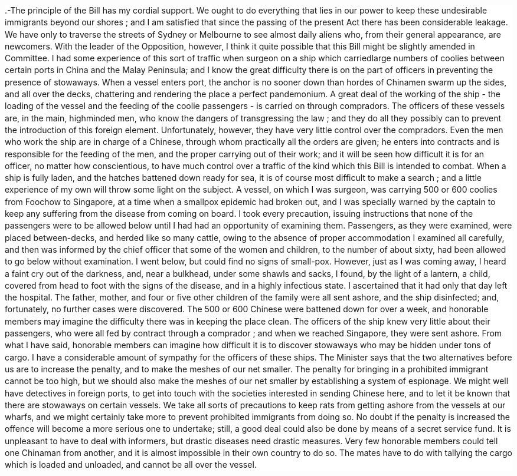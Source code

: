 .-The principle of the Bill has my cordial support. We ought to do everything that lies in our power to keep these undesirable immigrants beyond our shores ; and I am satisfied that since the passing of the present Act there has been considerable leakage. We have only to traverse the streets of Sydney or Melbourne to see almost daily aliens who, from their general appearance, are newcomers. With the leader of the Opposition, however, I think it quite possible that this Bill might be slightly amended in Committee. I had some experience of this sort of traffic when surgeon on a ship which carriedlarge numbers of coolies between certain ports in China and the Malay Peninsula; and I know the great difficulty there is on the part of officers in preventing the presence of stowaways. When a vessel enters port, the anchor is no sooner down than hordes of Chinamen swarm up the sides, and all over the decks, chattering and rendering the place a perfect pandemonium. A great deal of the working of the ship - the loading of the vessel and the feeding of the coolie passengers - is carried on through compradors. The officers of these vessels are, in the main, highminded men, who know the dangers of transgressing the law ; and they do all they possibly can to prevent the introduction of this foreign element. Unfortunately, however, they have very little control over the compradors. Even the men who work the ship are in charge of a Chinese, through whom practically all the orders are given; he enters into contracts and is responsible for the feeding of the men, and the proper carrying out of their work; and it will be seen how difficult it is for an officer, no matter how conscientious, to have much control over a traffic of the kind which this Bill is intended to combat. When a ship is fully laden, and the hatches battened down ready for sea, it is of course most difficult to make a search ; and a little experience of my own will throw some light on the subject. A vessel, on which I was surgeon, was carrying 500 or 600 coolies from Foochow to Singapore, at a time when a smallpox epidemic had broken out, and I was specially warned by the captain to keep any suffering from the disease from coming on board. I took every precaution, issuing instructions that none of the passengers were to be allowed below until I had had an opportunity of examining them. Passengers, as they were examined, were placed between-decks, and herded like so many cattle, owing to the absence of proper accommodation I examined all carefully, and then was informed by the chief officer that some of the women and children, to the number of about sixty, had been allowed to go below without examination. I went below, but could find no signs of small-pox. However, just as I was coming away, I heard a faint cry out of the darkness, and, near a bulkhead, under some shawls and sacks, I found, by the light of a lantern, a child, covered from head to foot with the signs of the disease, and in a highly infectious state. I ascertained that it had only that day left the hospital. The father, mother, and four or five other children of the family were all sent ashore, and the ship disinfected; and, fortunately, no further cases were discovered. The  500  or  600  Chinese were battened down for over a week, and honorable members may imagine the difficulty there was in keeping the place clean. The officers of the ship knew very little about their passengers, who were all fed by contract through a comprador ; and when we reached Singapore, they were sent ashore. From what I have said, honorable members can imagine how difficult it is to discover stowaways who may be hidden under tons of cargo. I have a considerable amount of sympathy for the officers of these ships. The Minister says that the two alternatives before us are to increase the penalty, and to make the meshes of our net smaller. The penalty for bringing in a prohibited immigrant cannot be too high, but we should also make the meshes of our net smaller by establishing a system of espionage. We might well have detectives in foreign ports, to get into touch with the societies interested in sending Chinese here, and to let it be known that there are stowaways on certain vessels. We take all sorts of precautions to keep rats from getting ashore from the vessels at our wharfs, and we might certainly take more to prevent prohibited immigrants from doing so. No doubt if the penalty is increased the offence will become a more serious one to undertake; still, a good deal could also be done by means of a secret service fund. It is unpleasant to have to deal with informers, but drastic diseases need drastic measures. Very few honorable members could tell one Chinaman from another, and it is almost impossible in their own country to do so. The mates have to do with tallying the cargo which is loaded and unloaded, and cannot be all over the vessel. 
